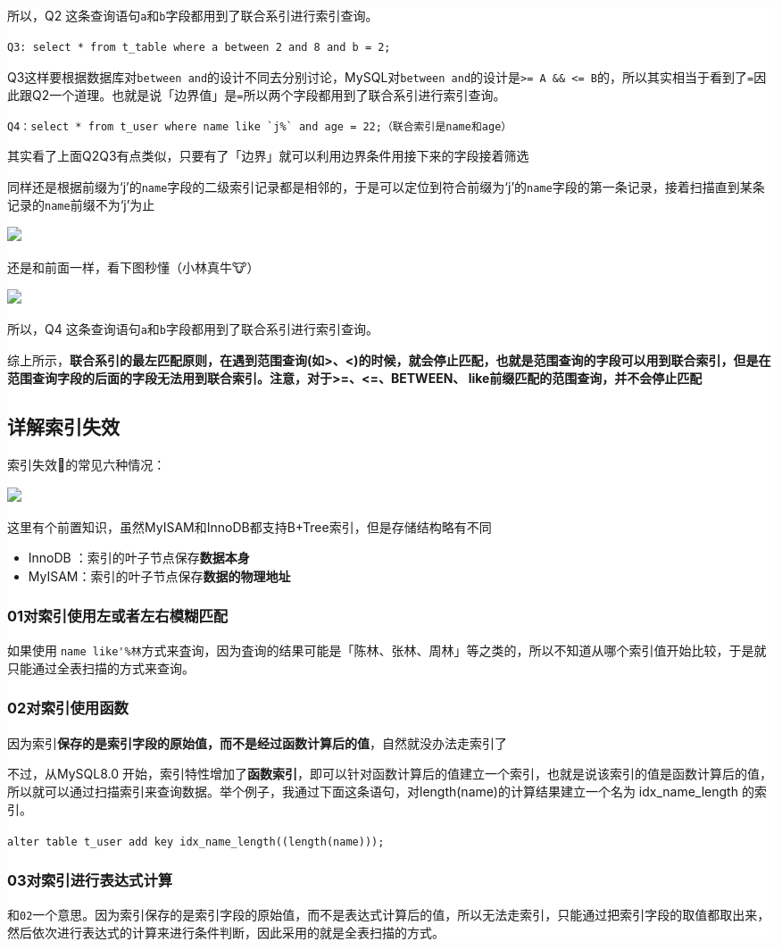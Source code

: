 所以，Q2 这条查询语句`a`和`b`字段都用到了联合系引进行索引查询。

```mysql
Q3: select * from t_table where a between 2 and 8 and b = 2;
```

Q3这样要根据数据库对`between and`的设计不同去分别讨论，MySQL对`between and`的设计是`>= A && <= B`的，所以其实相当于看到了`=`因此跟Q2一个道理。也就是说「边界值」是`=`所以两个字段都用到了联合系引进行索引查询。

```mysql
Q4：select * from t_user where name like `j%` and age = 22;（联合索引是name和age）
```

其实看了上面Q2Q3有点类似，只要有了「边界」就可以利用边界条件用接下来的字段接着筛选

同样还是根据前缀为‘j’的`name`字段的二级索引记录都是相邻的，于是可以定位到符合前缀为‘j’的`name`字段的第一条记录，接着扫描直到某条记录的`name`前缀不为‘j’为止

![](https://york-blog-1327009977.cos.ap-nanjing.myqcloud.com//APE-FRAME脚手架项目/索引1.jpg)

还是和前面一样，看下图秒懂（小林真牛🐮）

![](https://york-blog-1327009977.cos.ap-nanjing.myqcloud.com//APE-FRAME%E8%84%9A%E6%89%8B%E6%9E%B6%E9%A1%B9%E7%9B%AE/%25E7%25B4%25A2%25E5%25BC%25952.jpg)

所以，Q4 这条查询语句`a`和`b`字段都用到了联合系引进行索引查询。

综上所示，**联合系引的最左匹配原则，在遇到范围查询(如>、<)的时候，就会停止匹配，也就是范围查询的字段可以用到联合索引，但是在范围查询字段的后面的字段无法用到联合索引。注意，对于>=、<=、BETWEEN、 like前缀匹配的范围查询，并不会停止匹配**

## 详解索引失效

索引失效🤣的常见六种情况：

![](https://york-blog-1327009977.cos.ap-nanjing.myqcloud.com//APE-FRAME%E8%84%9A%E6%89%8B%E6%9E%B6%E9%A1%B9%E7%9B%AE/%25E7%25B4%25A2%25E5%25BC%2595%25E5%25A4%25B1%25E6%2595%2588%25E5%2585%25AD%25E5%25A4%25A7%25E6%2583%2585%25E5%2586%25B5.png)

这里有个前置知识，虽然MyISAM和InnoDB都支持B+Tree索引，但是存储结构略有不同

*  InnoDB ：索引的叶子节点保存**数据本身**
* MyISAM：索引的叶子节点保存**数据的物理地址**

### 01对索引使用左或者左右模糊匹配

如果使用 `name like'%林`方式来査询，因为査询的结果可能是「陈林、张林、周林」等之类的，所以不知道从哪个索引值开始比较，于是就只能通过全表扫描的方式来查询。

### 02对索引使用函数

因为索引**保存的是索引字段的原始值，而不是经过函数计算后的值**，自然就没办法走索引了

不过，从MySQL8.0 开始，索引特性增加了**函数索引**，即可以针对函数计算后的值建立一个索引，也就是说该索引的值是函数计算后的值，所以就可以通过扫描索引来查询数据。举个例子，我通过下面这条语句，对length(name)的计算结果建立一个名为 idx_name_length 的索引。

```mysql
alter table t_user add key idx_name_length((length(name)));
```

### 03对索引进行表达式计算

和`02`一个意思。因为索引保存的是索引字段的原始值，而不是表达式计算后的值，所以无法走索引，只能通过把索引字段的取值都取出来，然后依次进行表达式的计算来进行条件判断，因此采用的就是全表扫描的方式。
